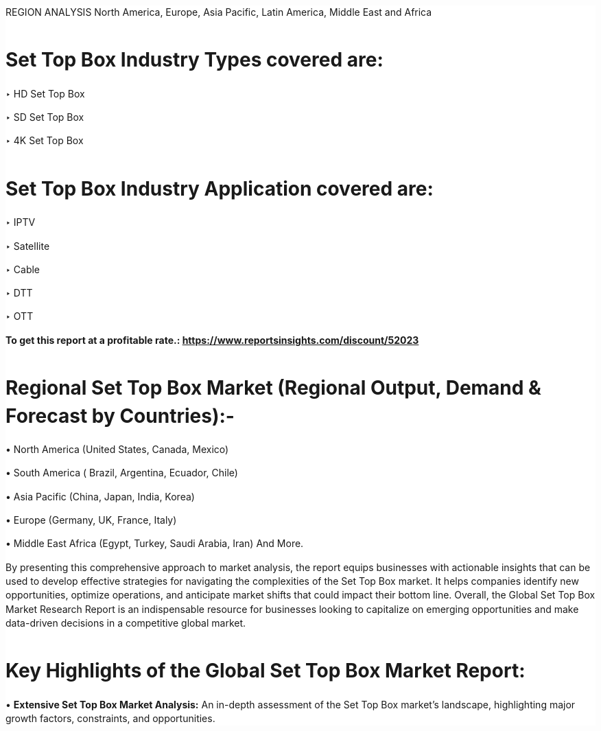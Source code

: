 <tr>
<td>REGION ANALYSIS</td>
<td>North America, Europe, Asia Pacific, Latin America, Middle East and Africa</td>
</tr>
</table>

# <strong>Set Top Box Industry Types covered are:</strong>

‣ HD Set Top Box

‣ SD Set Top Box

‣ 4K Set Top Box

# <strong>Set Top Box Industry Application covered are:</strong>

‣ IPTV

‣ Satellite

‣ Cable

‣ DTT

‣ OTT

<strong>To get this report at a profitable rate.: <a href=https://www.reportsinsights.com/discount/52023>https://www.reportsinsights.com/discount/52023</a></strong></font>

# <strong>Regional Set Top Box Market (Regional Output, Demand &amp; Forecast by Countries):-</strong>

• North America (United States, Canada, Mexico)

• South America ( Brazil, Argentina, Ecuador, Chile)

• Asia Pacific (China, Japan, India, Korea)

• Europe (Germany, UK, France, Italy)

• Middle East Africa (Egypt, Turkey, Saudi Arabia, Iran) And More.

By presenting this comprehensive approach to market analysis, the report equips businesses with actionable insights that can be used to develop effective strategies for navigating the complexities of the Set Top Box market. It helps companies identify new opportunities, optimize operations, and anticipate market shifts that could impact their bottom line. Overall, the Global Set Top Box Market Research Report is an indispensable resource for businesses looking to capitalize on emerging opportunities and make data-driven decisions in a competitive global market.

# <strong>Key Highlights of the Global Set Top Box Market Report:</strong>

• <strong>Extensive Set Top Box Market Analysis:</strong> An in-depth assessment of the Set Top Box market’s landscape, highlighting major growth factors, constraints, and opportunities.
